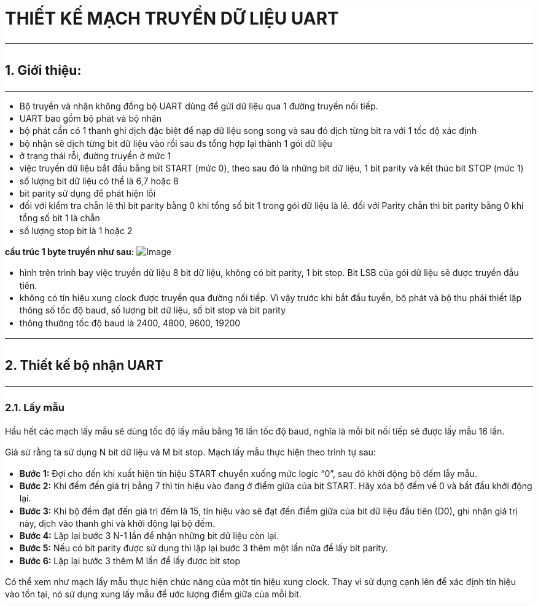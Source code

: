 # THIẾT KẾ MẠCH TRUYỀN DỮ LIỆU UART 
***
## 1. Giới thiệu:
***
- Bộ truyền và nhận không đồng bộ UART dùng để gửi dữ liệu qua 1 đường truyền nối tiếp.
- UART bao gồm bộ phát và bộ nhận
- bộ phát cần có 1 thanh ghi dịch đặc biệt để nạp dữ liệu song song và sau đó dịch từng bit ra với 1 tốc độ xác định
- bộ nhận sẽ dịch từng bit dữ liệu vào rồi sau đs tổng hợp lại thành 1 gói dữ liệu
- ở trạng thái rỗi, đường truyền ở mức 1
- việc truyền dữ liệu bắt đầu bằng bit START (mức 0), theo sau đó là những bit dữ liệu, 1 bit parity và kết thúc bit STOP (mức 1)
- số lượng bit dữ liệu có thể là 6,7 hoặc 8
- bit parity sử dụng để phát hiện lỗi
- đối với kiểm tra chẵn lẻ thì bit parity bằng 0 khi tổng số bit 1 trong gói dữ liệu là lẻ. đối với Parity chẵn thì bit parity bằng 0 khi tổng số bit 1 là chẵn
- số lượng stop bit là 1 hoặc 2

**cấu trúc 1 byte truyền như sau:**
![Image](https://github.com/user-attachments/assets/fec7cf54-e3aa-4238-ba28-4dd94d3608e6)

- hình trên trình bay việc truyền dữ liệu 8 bit dữ liệu, không có bit parity, 1 bit stop. Bit LSB của gói dữ liệu sẽ được truyền đầu tiên.
- không có tín hiệu xung clock được truyền qua đường nối tiếp. Vì vậy trước khi bắt đầu tuyền, bộ phát và bộ thu phải thiết lập thông số tốc độ baud, số lượng bit dữ liệu, số bit stop và bit parity
- thông thường tốc độ baud là 2400, 4800, 9600, 19200

***
## 2. Thiết kế bộ nhận UART
***
### 2.1. Lấy mẫu
Hầu hết các mạch lấy mẫu sẽ dùng tốc độ lấy mẫu bằng 16 lần tốc độ baud, nghĩa là mỗi bit nối tiếp sẽ được lấy mẫu 16 lần.

Giả sử rằng ta sử dụng N bit dữ liệu và M bit stop. Mạch lấy mẫu thực hiện theo trình tự sau:
- **Bước 1:** Đợi cho đến khi xuất hiện tín hiệu START chuyển xuống mức logic “0”, sau đó khởi động bộ đếm lẫy mẫu.
- **Bước 2:** Khi đếm đến giá trị bằng 7 thì tín hiệu vào đang ở điểm giữa của bit START. Hãy xóa bộ đếm về 0 và bắt đầu khởi động lại.
- **Bước 3:** Khi bộ đếm đạt đến giá trị đếm là 15, tín hiệu vào sẽ đạt đến điểm giữa của bit dữ liệu đầu tiên (D0), ghi nhận giá trị này, dịch vào thanh ghi và khởi động lại bộ đếm.
- **Bước 4:** Lặp lại bước 3 N-1 lần để nhận những bit dữ liệu còn lại.
- **Bước 5:** Nếu có bit parity được sử dụng thì lặp lại bước 3 thêm một lần nữa để lấy bit parity.
- **Bước 6:** Lặp lại bước 3 thêm M lần để lấy được bit stop

Có thể xem như mạch lấy mẫu thực hiện chức năng của một tín hiệu xung clock. Thay vì sử dụng cạnh lên để xác định tín hiệu vào tồn tại, nó sử dụng xung lấy mẫu để ước lượng điểm giữa của mỗi bit.
